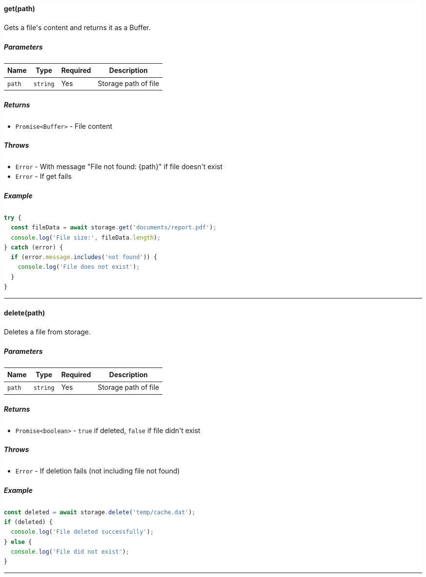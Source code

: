
#### get(path)

Gets a file's content and returns it as a Buffer.

##### Parameters

| Name   | Type     | Required | Description          |
| ------ | -------- | -------- | -------------------- |
| `path` | `string` | Yes      | Storage path of file |

##### Returns

- `Promise<Buffer>` - File content

##### Throws

- `Error` - With message "File not found: {path}" if file doesn't exist
- `Error` - If get fails

##### Example

```javascript
try {
  const fileData = await storage.get('documents/report.pdf');
  console.log('File size:', fileData.length);
} catch (error) {
  if (error.message.includes('not found')) {
    console.log('File does not exist');
  }
}
```

---

#### delete(path)

Deletes a file from storage.

##### Parameters

| Name   | Type     | Required | Description          |
| ------ | -------- | -------- | -------------------- |
| `path` | `string` | Yes      | Storage path of file |

##### Returns

- `Promise<boolean>` - `true` if deleted, `false` if file didn't exist

##### Throws

- `Error` - If deletion fails (not including file not found)

##### Example

```javascript
const deleted = await storage.delete('temp/cache.dat');
if (deleted) {
  console.log('File deleted successfully');
} else {
  console.log('File did not exist');
}
```

---